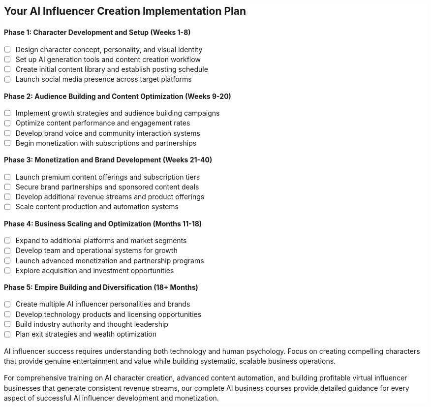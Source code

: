 ## Your AI Influencer Creation Implementation Plan

**Phase 1: Character Development and Setup (Weeks 1-8)**
- [ ] Design character concept, personality, and visual identity
- [ ] Set up AI generation tools and content creation workflow
- [ ] Create initial content library and establish posting schedule
- [ ] Launch social media presence across target platforms

**Phase 2: Audience Building and Content Optimization (Weeks 9-20)**
- [ ] Implement growth strategies and audience building campaigns
- [ ] Optimize content performance and engagement rates  
- [ ] Develop brand voice and community interaction systems
- [ ] Begin monetization with subscriptions and partnerships

**Phase 3: Monetization and Brand Development (Weeks 21-40)**
- [ ] Launch premium content offerings and subscription tiers
- [ ] Secure brand partnerships and sponsored content deals
- [ ] Develop additional revenue streams and product offerings
- [ ] Scale content production and automation systems

**Phase 4: Business Scaling and Optimization (Months 11-18)**
- [ ] Expand to additional platforms and market segments
- [ ] Develop team and operational systems for growth
- [ ] Launch advanced monetization and partnership programs
- [ ] Explore acquisition and investment opportunities

**Phase 5: Empire Building and Diversification (18+ Months)**
- [ ] Create multiple AI influencer personalities and brands
- [ ] Develop technology products and licensing opportunities
- [ ] Build industry authority and thought leadership
- [ ] Plan exit strategies and wealth optimization

AI influencer success requires understanding both technology and human psychology. Focus on creating compelling characters that provide genuine entertainment and value while building systematic, scalable business operations.

For comprehensive training on AI character creation, advanced content automation, and building profitable virtual influencer businesses that generate consistent revenue streams, our complete AI business courses provide detailed guidance for every aspect of successful AI influencer development and monetization.